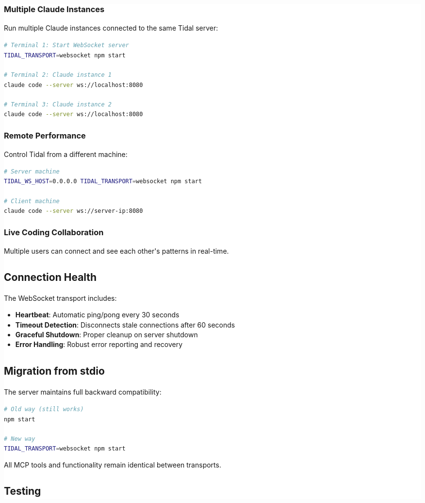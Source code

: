 ### Multiple Claude Instances
Run multiple Claude instances connected to the same Tidal server:

```bash
# Terminal 1: Start WebSocket server
TIDAL_TRANSPORT=websocket npm start

# Terminal 2: Claude instance 1
claude code --server ws://localhost:8080

# Terminal 3: Claude instance 2
claude code --server ws://localhost:8080
```

### Remote Performance
Control Tidal from a different machine:

```bash
# Server machine
TIDAL_WS_HOST=0.0.0.0 TIDAL_TRANSPORT=websocket npm start

# Client machine
claude code --server ws://server-ip:8080
```

### Live Coding Collaboration
Multiple users can connect and see each other's patterns in real-time.

## Connection Health

The WebSocket transport includes:

- **Heartbeat**: Automatic ping/pong every 30 seconds
- **Timeout Detection**: Disconnects stale connections after 60 seconds
- **Graceful Shutdown**: Proper cleanup on server shutdown
- **Error Handling**: Robust error reporting and recovery

## Migration from stdio

The server maintains full backward compatibility:

```bash
# Old way (still works)
npm start

# New way
TIDAL_TRANSPORT=websocket npm start
```

All MCP tools and functionality remain identical between transports.

## Testing
